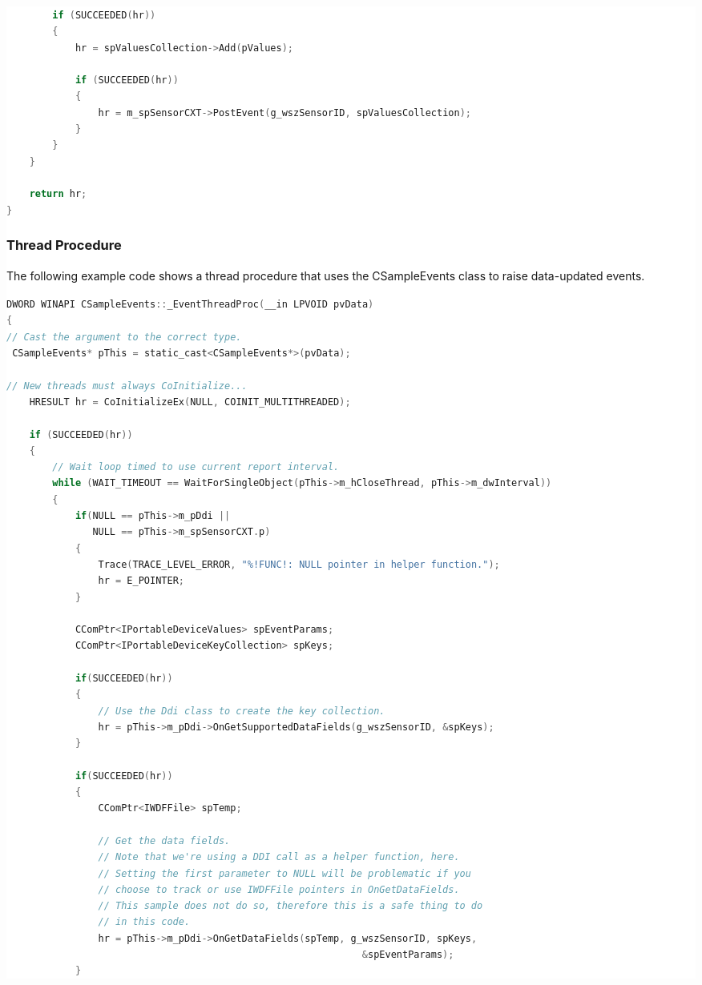 ```c
        if (SUCCEEDED(hr))
        {
            hr = spValuesCollection->Add(pValues);

            if (SUCCEEDED(hr))
            {
                hr = m_spSensorCXT->PostEvent(g_wszSensorID, spValuesCollection);
            }
        }
    }

    return hr;
}
```

### Thread Procedure

The following example code shows a thread procedure that uses the CSampleEvents class to raise data-updated events.

```c
DWORD WINAPI CSampleEvents::_EventThreadProc(__in LPVOID pvData)
{
// Cast the argument to the correct type.
 CSampleEvents* pThis = static_cast<CSampleEvents*>(pvData);

// New threads must always CoInitialize...
    HRESULT hr = CoInitializeEx(NULL, COINIT_MULTITHREADED);

    if (SUCCEEDED(hr))
    {
        // Wait loop timed to use current report interval.
        while (WAIT_TIMEOUT == WaitForSingleObject(pThis->m_hCloseThread, pThis->m_dwInterval))
        {
            if(NULL == pThis->m_pDdi ||
               NULL == pThis->m_spSensorCXT.p)
            {
                Trace(TRACE_LEVEL_ERROR, "%!FUNC!: NULL pointer in helper function.");
                hr = E_POINTER;
            }

            CComPtr<IPortableDeviceValues> spEventParams;
            CComPtr<IPortableDeviceKeyCollection> spKeys;

            if(SUCCEEDED(hr))
            {
                // Use the Ddi class to create the key collection.
                hr = pThis->m_pDdi->OnGetSupportedDataFields(g_wszSensorID, &spKeys);
            }

            if(SUCCEEDED(hr))
            {
                CComPtr<IWDFFile> spTemp;

                // Get the data fields.
                // Note that we're using a DDI call as a helper function, here.
                // Setting the first parameter to NULL will be problematic if you
                // choose to track or use IWDFFile pointers in OnGetDataFields.
                // This sample does not do so, therefore this is a safe thing to do
                // in this code.
                hr = pThis->m_pDdi->OnGetDataFields(spTemp, g_wszSensorID, spKeys,
                                                              &spEventParams);
            }

```